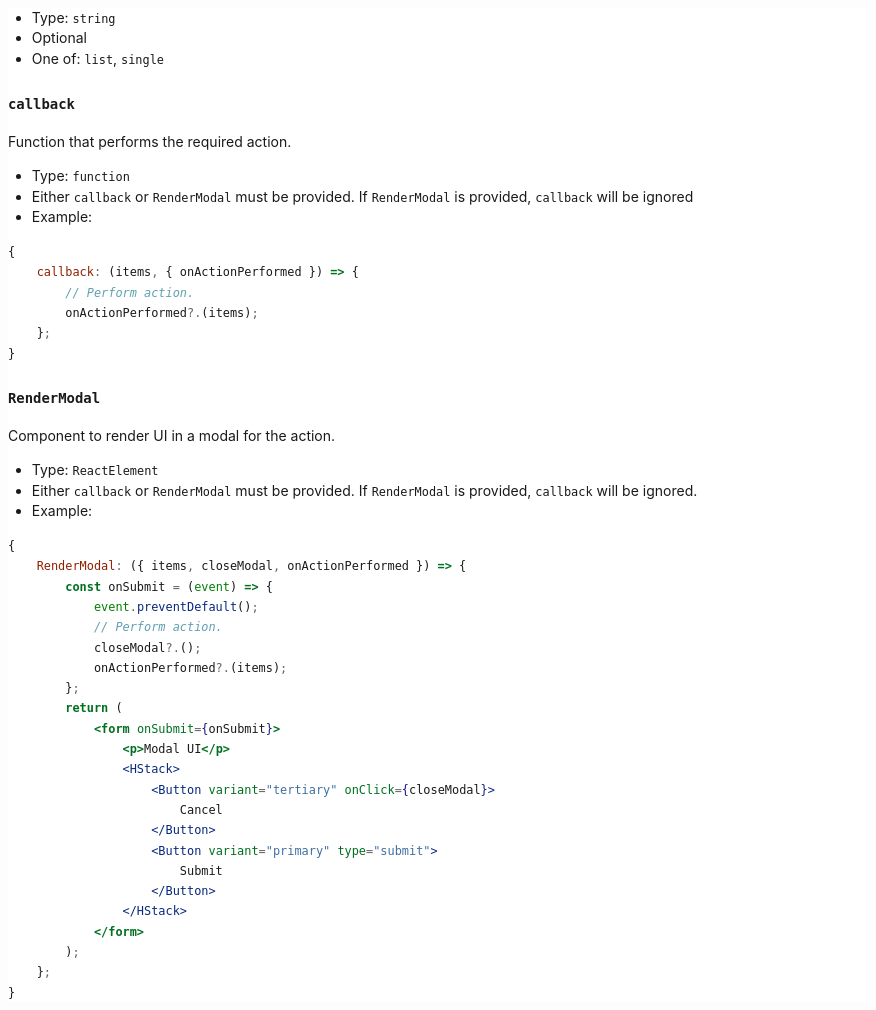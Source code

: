 - Type: `string`
- Optional
- One of: `list`, `single`

### `callback`

Function that performs the required action.

- Type: `function`
- Either `callback` or `RenderModal` must be provided. If `RenderModal` is provided, `callback` will be ignored
- Example:

```js
{
	callback: (items, { onActionPerformed }) => {
		// Perform action.
		onActionPerformed?.(items);
	};
}
```

### `RenderModal`

Component to render UI in a modal for the action.

- Type: `ReactElement`
- Either `callback` or `RenderModal` must be provided. If `RenderModal` is provided, `callback` will be ignored.
- Example:

```jsx
{
	RenderModal: ({ items, closeModal, onActionPerformed }) => {
		const onSubmit = (event) => {
			event.preventDefault();
			// Perform action.
			closeModal?.();
			onActionPerformed?.(items);
		};
		return (
			<form onSubmit={onSubmit}>
				<p>Modal UI</p>
				<HStack>
					<Button variant="tertiary" onClick={closeModal}>
						Cancel
					</Button>
					<Button variant="primary" type="submit">
						Submit
					</Button>
				</HStack>
			</form>
		);
	};
}
```
